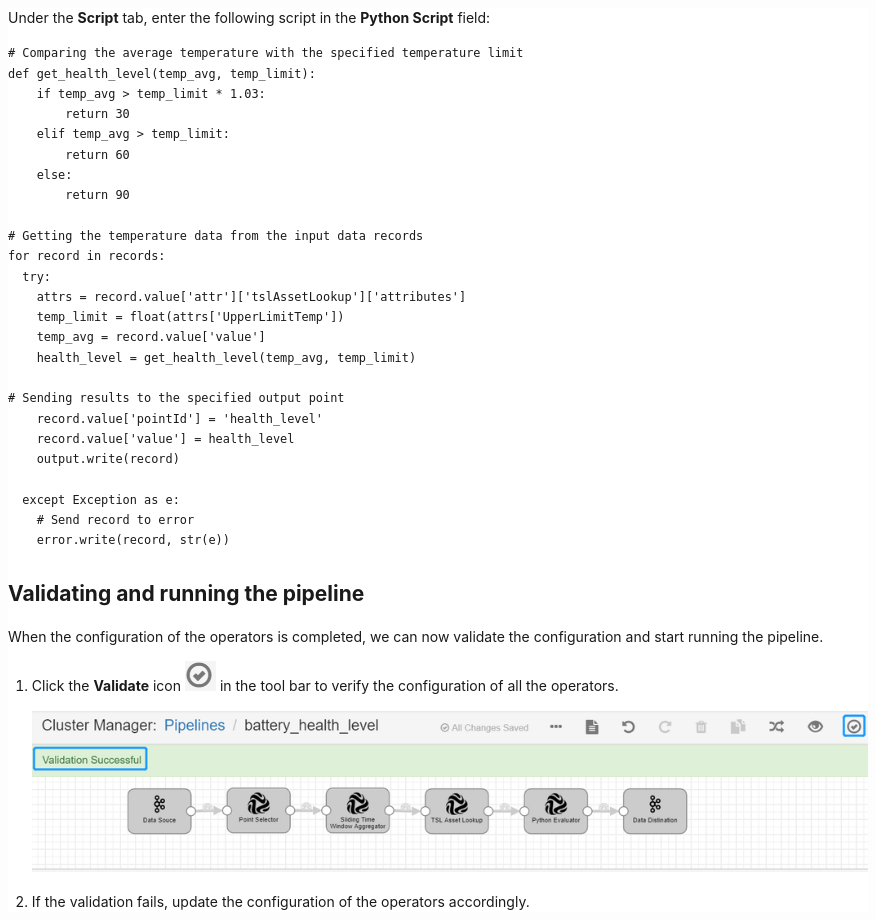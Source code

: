 Under the **Script** tab, enter the following script in the **Python Script** field:

```
# Comparing the average temperature with the specified temperature limit
def get_health_level(temp_avg, temp_limit):
    if temp_avg > temp_limit * 1.03:
        return 30
    elif temp_avg > temp_limit:
        return 60
    else:
        return 90

# Getting the temperature data from the input data records       
for record in records:
  try:
    attrs = record.value['attr']['tslAssetLookup']['attributes']
    temp_limit = float(attrs['UpperLimitTemp'])
    temp_avg = record.value['value']
    health_level = get_health_level(temp_avg, temp_limit)

# Sending results to the specified output point    
    record.value['pointId'] = 'health_level'
    record.value['value'] = health_level
    output.write(record)

  except Exception as e:
    # Send record to error
    error.write(record, str(e))
```




## Validating and running the pipeline

When the configuration of the operators is completed, we can now validate the configuration and start running the pipeline.

1. Click the **Validate** icon ![](media/validate_icon.png) in the tool bar to verify the configuration of all the operators.

   ![](media/validating_pipeline.png)

2. If the validation fails, update the configuration of the operators accordingly.
